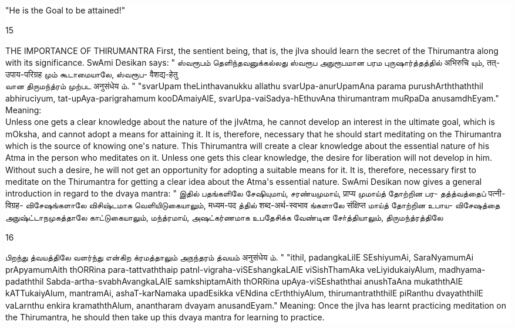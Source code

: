 "He is the Goal to be attained!" 
 
15 
 
THE IMPORTANCE OF THIRUMANTRA 
First, the sentient being, that is, the jIva should learn the secret of the 
Thirumantra along with its significance. SwAmi Desikan says: 
"
ஸ்வரூபம் தெளிந்தவனுக்கல்லது ஸ்வரூப அநுரூபமான பரம புருஷார்த்தத்தில் 
अभिरुचि
யும், 
तत्-उपाय-परिग्रह
மும் கூடாமையாலே, ஸ்வரூப-
वैशद्य-हेतु               
வான திருமந்த்ரம் முற்பட 
अनुसंधेय
ம்.
" 
"svarUpam theLinthavanukku allathu svarUpa-anurUpamAna parama 
purushArththaththil abhiruciyum, tat-upAya-parigrahamum kooDAmaiyAlE, 
svarUpa-vaiSadya-hEthuvAna  thirumantram muRpaDa  anusamdhEyam." 
Meaning:  
Unless one gets a clear knowledge about the nature of the jIvAtma, he cannot 
develop an interest in the ultimate goal, which is mOksha, and cannot adopt a 
means for attaining it.  It is, therefore, necessary that he should start 
meditating on the Thirumantra which is the source of knowing one's nature. 
This Thirumantra will create a clear knowledge about the essential nature of his 
Atma in the person who meditates on it. Unless one gets this clear knowledge, 
the desire for liberation will not develop in him. Without such a desire, he will 
not get an opportunity for adopting a suitable means for it. It is, therefore, 
necessary first to meditate on the Thirumantra for getting a clear idea about 
the Atma's essential nature. 
SwAmi Desikan now gives a general introduction in regard to the dvaya mantra: 
"
இதில் பதங்களிலே சேஷியுமாய், சரண்யமுமாய், 
प्राप्य
முமாய்த் தோற்றின பர-
தத்த்வத்தைப் 
पत्नी-विग्रह-
விசேஷங்களாலே விசிஷ்டமாக வெளியிடுகையாலும், 
मध्यम-पद
த்தில் 
शब्द-अर्थ-स्वभाव
ங்களாலே 
संक्षिप्त
மாய்த் தோற்றின உபாய-
விசேஷத்தை அநுஷ்ட்டாநமுகத்தாலே காட்டுகையாலும், மந்த்ரமாய், 
அஷட்கர்ணமாக உபதேசிக்க வேண்டின சோ்த்தியாலும், திருமந்த்ரத்திலே 
 
16 
 
பிறந்து த்வயத்திலே வளர்ந்து என்கிற க்ரமத்தாலும் அநந்தரம் த்வயம் 
अनुसंधेय
ம்.
" 
"ithil, padangkaLilE  SEshiyumAi, SaraNyamumAi  prApyamumAith thORRina 
para-tattvaththaip patnI-vigraha-viSEshangkaLAlE viSishThamAka 
veLiyidukaiyAlum, madhyama-padaththil Sabda-artha-svabhAvangkaLAlE 
samkshiptamAith  thORRina upAya-viSEshaththai anushTaAna mukaththAlE 
kATTukaiyAlum, mantramAi, ashaT-karNamaka upadEsikka vENdina 
cErththiyAlum, thirumantraththilE piRanthu dvayaththilE vaLarnthu enkira 
kramaththAlum, anantharam dvayam anusandEyam." 
Meaning: 
Once the jIva has learnt practicing meditation on the Thirumantra, he should 
then take up this dvaya mantra for learning to practice. 